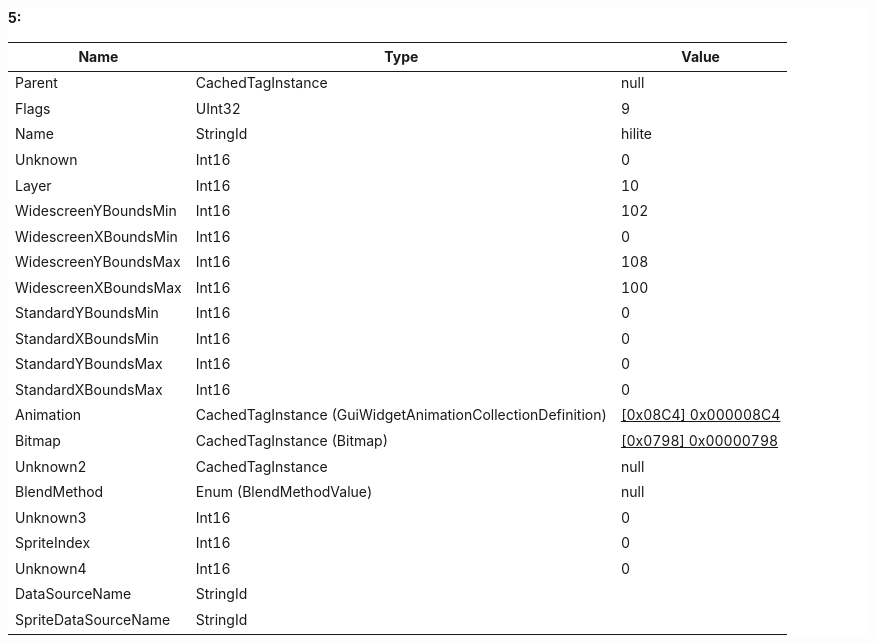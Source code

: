 
**5:**

Name	| Type	| Value
---	|---	|---	|
Parent	|CachedTagInstance	|null
Flags	|UInt32	|9
Name	|StringId	|hilite
Unknown	|Int16	|0
Layer	|Int16	|10
WidescreenYBoundsMin	|Int16	|102
WidescreenXBoundsMin	|Int16	|0
WidescreenYBoundsMax	|Int16	|108
WidescreenXBoundsMax	|Int16	|100
StandardYBoundsMin	|Int16	|0
StandardXBoundsMin	|Int16	|0
StandardYBoundsMax	|Int16	|0
StandardXBoundsMax	|Int16	|0
Animation	|CachedTagInstance (GuiWidgetAnimationCollectionDefinition)	|[[0x08C4] 0x000008C4](../GuiWidgetAnimationCollectionDefinition/08C4.md)
Bitmap	|CachedTagInstance (Bitmap)	|[[0x0798] 0x00000798](../Bitmap/0798.md)
Unknown2	|CachedTagInstance	|null
BlendMethod	|Enum (BlendMethodValue)	|null
Unknown3	|Int16	|0
SpriteIndex	|Int16	|0
Unknown4	|Int16	|0
DataSourceName	|StringId	|
SpriteDataSourceName	|StringId	|


